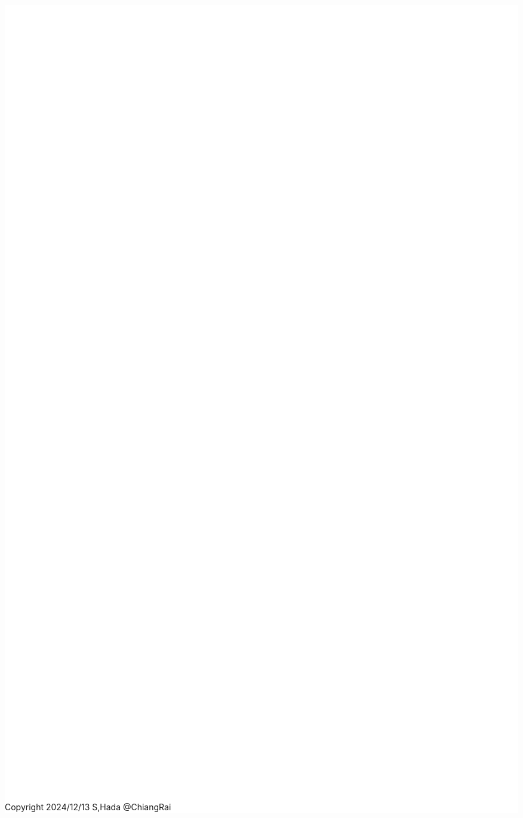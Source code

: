 


<br><br><br><br><br><br><br><br><br>





<br><br>

<br><br><br><br><br><br>





<br><br><br><br><br><br><br><br><br><br><br><br><br><br><br><br><br><br><br><br><br><br><br><br><br><br><br><br><br><br><br><br><br><br><br><br><br><br><br><br><br><br><br><br><br><br>




<footer>
<p>Copyright 2024/12/13 S,Hada @ChiangRai</p>
</footer>


<script src="https://code.jquery.com/jquery-1.12.4.min.js" type="text/javascript"></script>
<script src="https://cdnjs.cloudflare.com/ajax/libs/lightbox2/2.7.1/js/lightbox.min.js" type="text/javascript"></script>

<script type='text/javascript' src='https://torokoid.github.io/shiba/jquery.js?ver=1.12.4'></script>
<script src="https://torokoid.github.io/shiba/jquery.goup.min.js"></script>
<script src="https://torokoid.github.io/shiba/my.js"></script>
